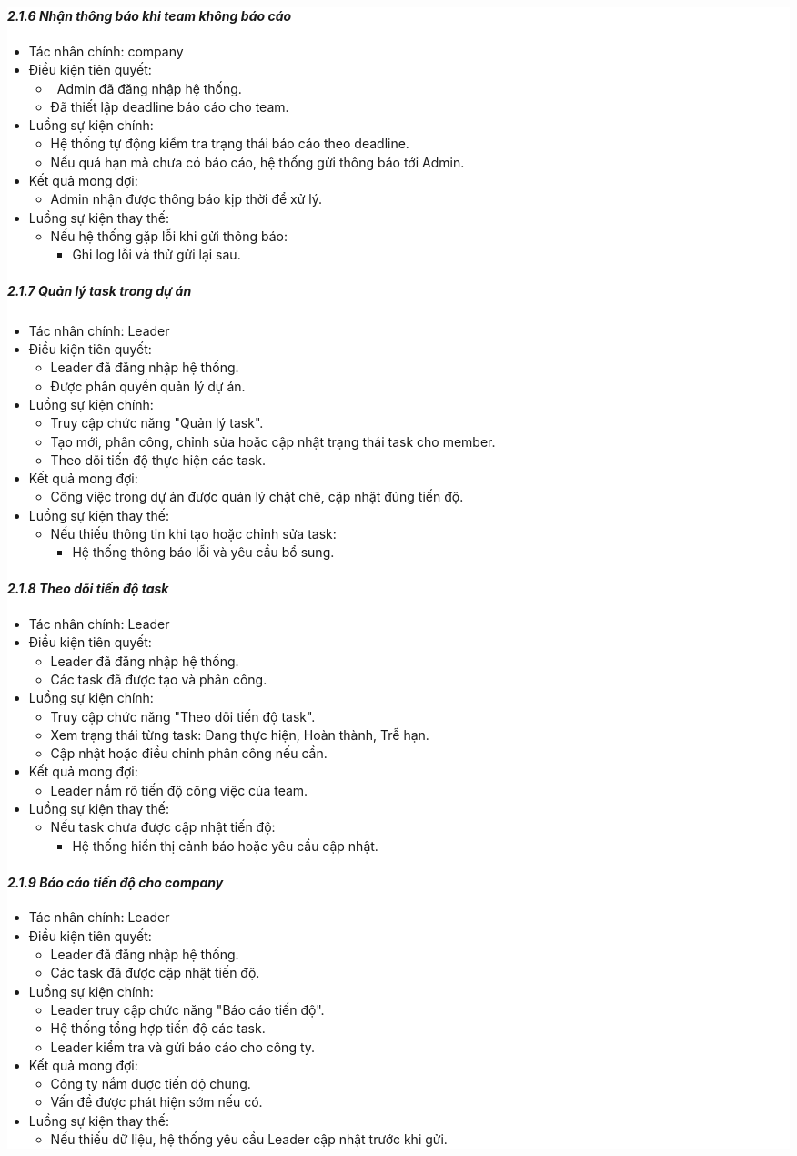 #### <a name="_toc196727210"></a><a name="_toc196727259"></a><a name="_toc196727422"></a><a name="_toc196727508"></a>*2.1.6 Nhận thông báo khi team không báo cáo*
- Tác nhân chính: company
- Điều kiện tiên quyết:
  - ` `Admin đã đăng nhập hệ thống.
  - Đã thiết lập deadline báo cáo cho team.
- Luồng sự kiện chính:
  - Hệ thống tự động kiểm tra trạng thái báo cáo theo deadline.
  - Nếu quá hạn mà chưa có báo cáo, hệ thống gửi thông báo tới Admin.
- Kết quả mong đợi:
  - Admin nhận được thông báo kịp thời để xử lý.
- Luồng sự kiện thay thế:
  - Nếu hệ thống gặp lỗi khi gửi thông báo:
    - Ghi log lỗi và thử gửi lại sau.
##### 2\.1.7 Quản lý task trong dự án
- Tác nhân chính: Leader
- Điều kiện tiên quyết:
  - Leader đã đăng nhập hệ thống.
  - Được phân quyền quản lý dự án.
- Luồng sự kiện chính:
  - Truy cập chức năng "Quản lý task".
  - Tạo mới, phân công, chỉnh sửa hoặc cập nhật trạng thái task cho member.
  - Theo dõi tiến độ thực hiện các task.
- Kết quả mong đợi:
  - Công việc trong dự án được quản lý chặt chẽ, cập nhật đúng tiến độ.
- Luồng sự kiện thay thế:
  - Nếu thiếu thông tin khi tạo hoặc chỉnh sửa task:
    - Hệ thống thông báo lỗi và yêu cầu bổ sung.
#### <a name="_toc196727211"></a><a name="_toc196727260"></a><a name="_toc196727423"></a><a name="_toc196727509"></a>*2.1.8 Theo dõi tiến độ task*
- Tác nhân chính: Leader
- Điều kiện tiên quyết:
  - Leader đã đăng nhập hệ thống.
  - Các task đã được tạo và phân công.
- Luồng sự kiện chính:
  - Truy cập chức năng "Theo dõi tiến độ task".
  - Xem trạng thái từng task: Đang thực hiện, Hoàn thành, Trễ hạn.
  - Cập nhật hoặc điều chỉnh phân công nếu cần.
- Kết quả mong đợi:
  - Leader nắm rõ tiến độ công việc của team.
- Luồng sự kiện thay thế:
  - Nếu task chưa được cập nhật tiến độ:
    - Hệ thống hiển thị cảnh báo hoặc yêu cầu cập nhật.
#### <a name="_toc196727212"></a><a name="_toc196727261"></a><a name="_toc196727424"></a><a name="_toc196727510"></a>*2.1.9 Báo cáo tiến độ cho company*
- Tác nhân chính: Leader
- Điều kiện tiên quyết:
  - Leader đã đăng nhập hệ thống.
  - Các task đã được cập nhật tiến độ.
- Luồng sự kiện chính:
  - Leader truy cập chức năng "Báo cáo tiến độ".
  - Hệ thống tổng hợp tiến độ các task.
  - Leader kiểm tra và gửi báo cáo cho công ty.
- Kết quả mong đợi:
  - Công ty nắm được tiến độ chung.
  - Vấn đề được phát hiện sớm nếu có.
- Luồng sự kiện thay thế:
  - Nếu thiếu dữ liệu, hệ thống yêu cầu Leader cập nhật trước khi gửi.